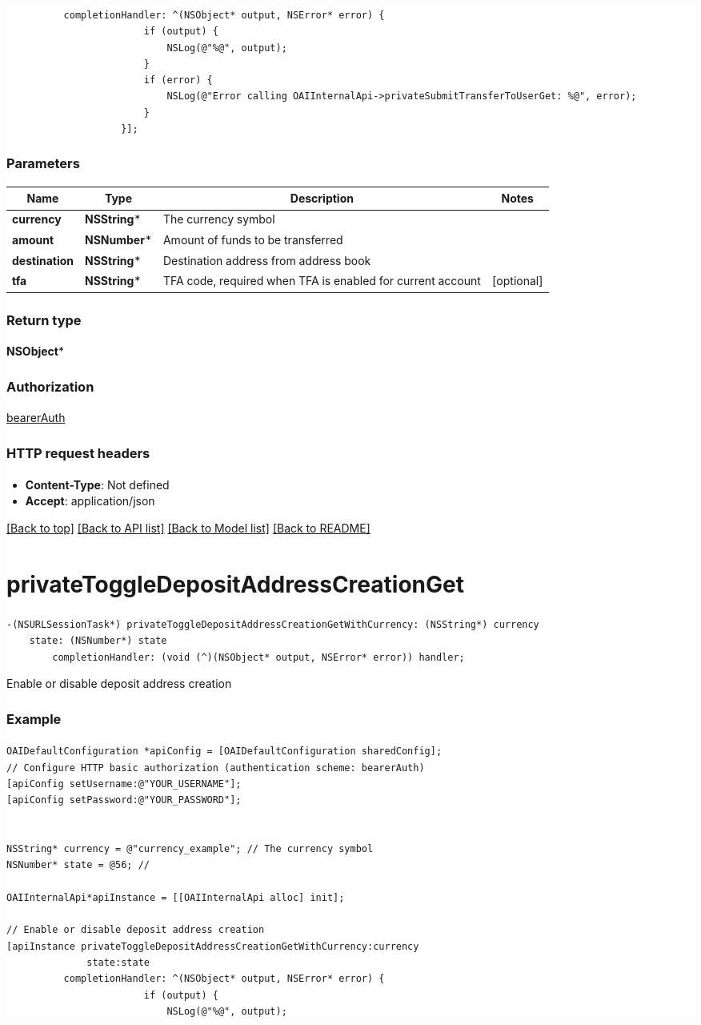 ```objc
          completionHandler: ^(NSObject* output, NSError* error) {
                        if (output) {
                            NSLog(@"%@", output);
                        }
                        if (error) {
                            NSLog(@"Error calling OAIInternalApi->privateSubmitTransferToUserGet: %@", error);
                        }
                    }];
```

### Parameters

Name | Type | Description  | Notes
------------- | ------------- | ------------- | -------------
 **currency** | **NSString***| The currency symbol | 
 **amount** | **NSNumber***| Amount of funds to be transferred | 
 **destination** | **NSString***| Destination address from address book | 
 **tfa** | **NSString***| TFA code, required when TFA is enabled for current account | [optional] 

### Return type

**NSObject***

### Authorization

[bearerAuth](../README.md#bearerAuth)

### HTTP request headers

 - **Content-Type**: Not defined
 - **Accept**: application/json

[[Back to top]](#) [[Back to API list]](../README.md#documentation-for-api-endpoints) [[Back to Model list]](../README.md#documentation-for-models) [[Back to README]](../README.md)

# **privateToggleDepositAddressCreationGet**
```objc
-(NSURLSessionTask*) privateToggleDepositAddressCreationGetWithCurrency: (NSString*) currency
    state: (NSNumber*) state
        completionHandler: (void (^)(NSObject* output, NSError* error)) handler;
```

Enable or disable deposit address creation

### Example 
```objc
OAIDefaultConfiguration *apiConfig = [OAIDefaultConfiguration sharedConfig];
// Configure HTTP basic authorization (authentication scheme: bearerAuth)
[apiConfig setUsername:@"YOUR_USERNAME"];
[apiConfig setPassword:@"YOUR_PASSWORD"];


NSString* currency = @"currency_example"; // The currency symbol
NSNumber* state = @56; // 

OAIInternalApi*apiInstance = [[OAIInternalApi alloc] init];

// Enable or disable deposit address creation
[apiInstance privateToggleDepositAddressCreationGetWithCurrency:currency
              state:state
          completionHandler: ^(NSObject* output, NSError* error) {
                        if (output) {
                            NSLog(@"%@", output);
```